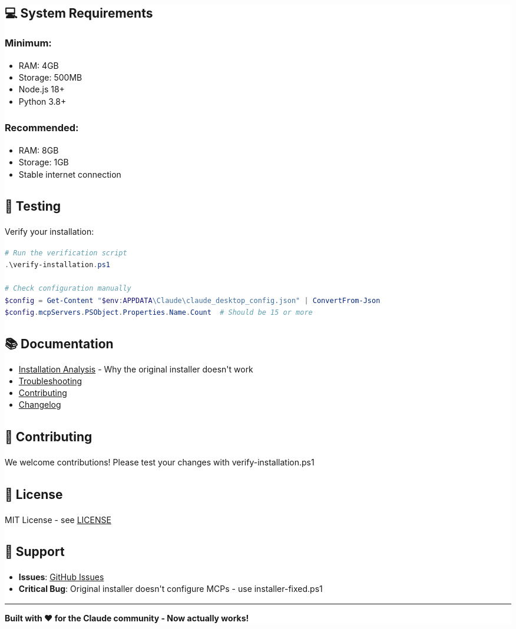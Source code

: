 ## 💻 System Requirements

### Minimum:
- RAM: 4GB
- Storage: 500MB
- Node.js 18+
- Python 3.8+

### Recommended:
- RAM: 8GB
- Storage: 1GB
- Stable internet connection

## 🧪 Testing

Verify your installation:
```powershell
# Run the verification script
.\verify-installation.ps1

# Check configuration manually
$config = Get-Content "$env:APPDATA\Claude\claude_desktop_config.json" | ConvertFrom-Json
$config.mcpServers.PSObject.Properties.Name.Count  # Should be 15 or more
```

## 📚 Documentation

- [Installation Analysis](analysis-report.md) - Why the original installer doesn't work
- [Troubleshooting](TROUBLESHOOTING.md)
- [Contributing](CONTRIBUTING.md)
- [Changelog](CHANGELOG.md)

## 🤝 Contributing

We welcome contributions! Please test your changes with verify-installation.ps1

## 📝 License

MIT License - see [LICENSE](LICENSE)

## 🌟 Support

- **Issues**: [GitHub Issues](https://github.com/justmy2satoshis/mcp-federation-core/issues)
- **Critical Bug**: Original installer doesn't configure MCPs - use installer-fixed.ps1

---

**Built with ❤️ for the Claude community - Now actually works!**